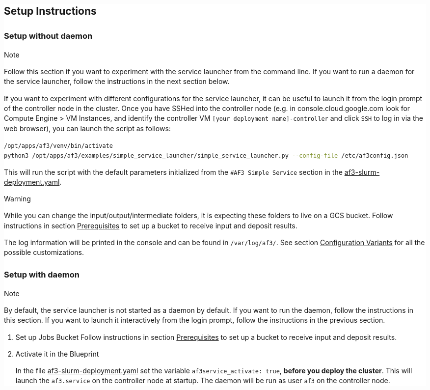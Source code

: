 ## Setup Instructions
### Setup without daemon
> [!NOTE]
> Follow this section if you want to experiment with the service launcher from the command line. If you want
> to run a daemon for the service launcher, follow the instructions in the next section below.

If you want to experiment with different configurations for the service launcher, it can be useful
to launch it from the login prompt of the controller node in the cluster. Once you have SSHed
into the controller node (e.g. in console.cloud.google.com look for Compute Engine > VM Instances, and
identify the controller VM `[your deployment name]-controller` and click `SSH` to log in via the web browser),
you can launch the script as follows:

```bash
/opt/apps/af3/venv/bin/activate
python3 /opt/apps/af3/examples/simple_service_launcher/simple_service_launcher.py --config-file /etc/af3config.json
```

This will run the script with the default parameters initialized from the `#AF3 Simple Service` section in
the [af3-slurm-deployment.yaml](../../af3-slurm-deployment.yaml).

> [!WARNING]
> While you can change the input/output/intermediate folders, it is expecting these folders to live
> on a GCS bucket. Follow instructions in section [Prerequisites](#prerequisites) to set up a bucket to
> receive input and deposit results.

The log information will be printed in the console and can be found in `/var/log/af3/`.
See section [Configuration Variants](#configuration-variants) for all the possible customizations.

### Setup with daemon
> [!NOTE]
> By default, the service launcher is not started as a daemon by default. If you want to run the daemon,
> follow the instructions in this section. If you want to launch it interactively from the login prompt,
> follow the instructions in the previous section.

1. Set up Jobs Bucket
   Follow instructions in section [Prerequisites](#prerequisites) to set up a bucket to receive
   input and deposit results.

1. Activate it in the Blueprint

   In the file [af3-slurm-deployment.yaml](../../af3-slurm-deployment.yaml) set the variable
   `af3service_activate: true`, **before you deploy the cluster**. This will launch the `af3.service` on the
   controller node at startup. The daemon will be run as user `af3` on the controller node.
